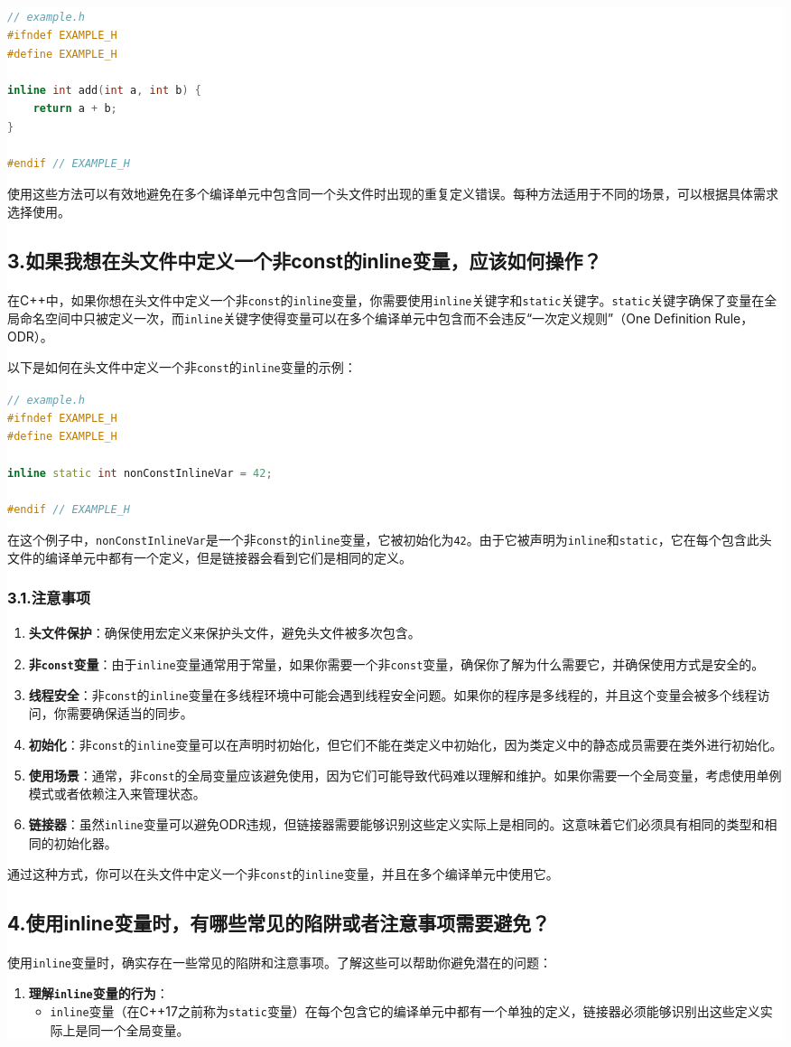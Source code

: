    ```cpp
   // example.h
   #ifndef EXAMPLE_H
   #define EXAMPLE_H

   inline int add(int a, int b) {
       return a + b;
   }

   #endif // EXAMPLE_H
   ```

使用这些方法可以有效地避免在多个编译单元中包含同一个头文件时出现的重复定义错误。每种方法适用于不同的场景，可以根据具体需求选择使用。

## 3.如果我想在头文件中定义一个非const的inline变量，应该如何操作？

在C++中，如果你想在头文件中定义一个非`const`的`inline`变量，你需要使用`inline`关键字和`static`关键字。`static`关键字确保了变量在全局命名空间中只被定义一次，而`inline`关键字使得变量可以在多个编译单元中包含而不会违反“一次定义规则”（One Definition Rule，ODR）。

以下是如何在头文件中定义一个非`const`的`inline`变量的示例：

```cpp
// example.h
#ifndef EXAMPLE_H
#define EXAMPLE_H

inline static int nonConstInlineVar = 42;

#endif // EXAMPLE_H
```

在这个例子中，`nonConstInlineVar`是一个非`const`的`inline`变量，它被初始化为`42`。由于它被声明为`inline`和`static`，它在每个包含此头文件的编译单元中都有一个定义，但是链接器会看到它们是相同的定义。

### 3.1.注意事项

1. **头文件保护**：确保使用宏定义来保护头文件，避免头文件被多次包含。

2. **非`const`变量**：由于`inline`变量通常用于常量，如果你需要一个非`const`变量，确保你了解为什么需要它，并确保使用方式是安全的。

3. **线程安全**：非`const`的`inline`变量在多线程环境中可能会遇到线程安全问题。如果你的程序是多线程的，并且这个变量会被多个线程访问，你需要确保适当的同步。

4. **初始化**：非`const`的`inline`变量可以在声明时初始化，但它们不能在类定义中初始化，因为类定义中的静态成员需要在类外进行初始化。

5. **使用场景**：通常，非`const`的全局变量应该避免使用，因为它们可能导致代码难以理解和维护。如果你需要一个全局变量，考虑使用单例模式或者依赖注入来管理状态。

6. **链接器**：虽然`inline`变量可以避免ODR违规，但链接器需要能够识别这些定义实际上是相同的。这意味着它们必须具有相同的类型和相同的初始化器。

通过这种方式，你可以在头文件中定义一个非`const`的`inline`变量，并且在多个编译单元中使用它。

## 4.使用inline变量时，有哪些常见的陷阱或者注意事项需要避免？

使用`inline`变量时，确实存在一些常见的陷阱和注意事项。了解这些可以帮助你避免潜在的问题：

1. **理解`inline`变量的行为**：
   - `inline`变量（在C++17之前称为`static`变量）在每个包含它的编译单元中都有一个单独的定义，链接器必须能够识别出这些定义实际上是同一个全局变量。
